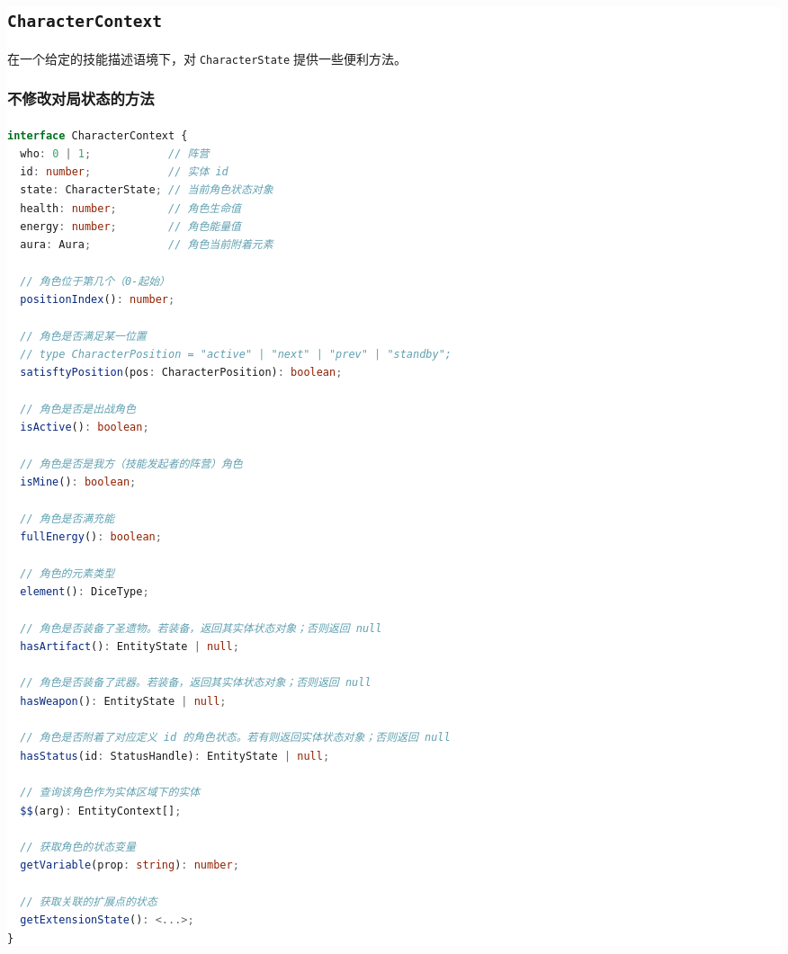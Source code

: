 
## `CharacterContext`

在一个给定的技能描述语境下，对 `CharacterState` 提供一些便利方法。

### 不修改对局状态的方法

```ts
interface CharacterContext {
  who: 0 | 1;            // 阵营
  id: number;            // 实体 id
  state: CharacterState; // 当前角色状态对象
  health: number;        // 角色生命值
  energy: number;        // 角色能量值
  aura: Aura;            // 角色当前附着元素

  // 角色位于第几个（0-起始）
  positionIndex(): number;

  // 角色是否满足某一位置
  // type CharacterPosition = "active" | "next" | "prev" | "standby";
  satisftyPosition(pos: CharacterPosition): boolean;

  // 角色是否是出战角色
  isActive(): boolean;

  // 角色是否是我方（技能发起者的阵营）角色
  isMine(): boolean;

  // 角色是否满充能
  fullEnergy(): boolean;

  // 角色的元素类型
  element(): DiceType;

  // 角色是否装备了圣遗物。若装备，返回其实体状态对象；否则返回 null
  hasArtifact(): EntityState | null;

  // 角色是否装备了武器。若装备，返回其实体状态对象；否则返回 null
  hasWeapon(): EntityState | null;

  // 角色是否附着了对应定义 id 的角色状态。若有则返回实体状态对象；否则返回 null
  hasStatus(id: StatusHandle): EntityState | null;

  // 查询该角色作为实体区域下的实体
  $$(arg): EntityContext[];

  // 获取角色的状态变量
  getVariable(prop: string): number;

  // 获取关联的扩展点的状态
  getExtensionState(): <...>;
}
```
